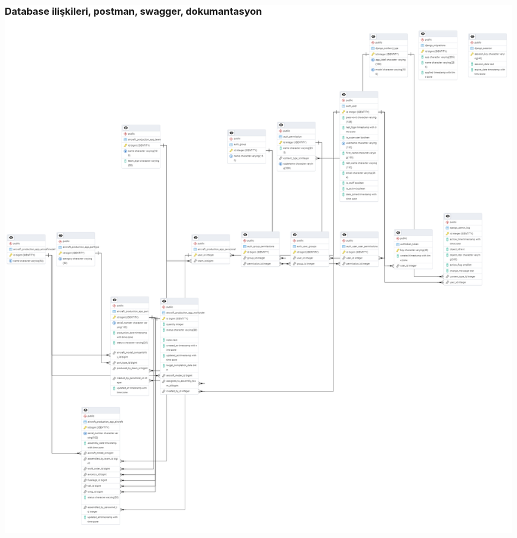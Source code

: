 ### Database ilişkileri, postman, swagger, dokumantasyon

![Resim: database_relations](./screenshots/database_relations.png)